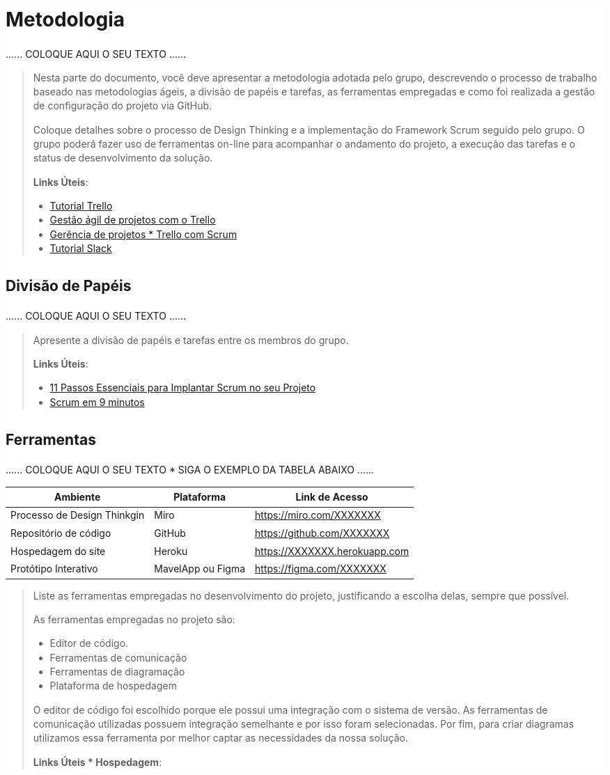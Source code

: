 
# Metodologia

......  COLOQUE AQUI O SEU TEXTO ......

> Nesta parte do documento, você deve apresentar a metodologia 
> adotada pelo grupo, descrevendo o processo de trabalho baseado nas metodologias ágeis, 
> a divisão de papéis e tarefas, as ferramentas empregadas e como foi realizada a
> gestão de configuração do projeto via GitHub.
>
> Coloque detalhes sobre o processo de Design Thinking e a implementação do Framework Scrum seguido
> pelo grupo. O grupo poderá fazer uso de ferramentas on-line para acompanhar
> o andamento do projeto, a execução das tarefas e o status de desenvolvimento
> da solução.
> 
> **Links Úteis**:
> * [Tutorial Trello](https://trello.com/b/8AygzjUA/tutorial-trello)
> * [Gestão ágil de projetos com o Trello](https://www.youtube.com/watch?v=1o9BOMAKBRE)
> * [Gerência de projetos * Trello com Scrum](https://www.youtube.com/watch?v=DHLA8X_ujwo)
> * [Tutorial Slack](https://slack.com/intl/en-br/)

## Divisão de Papéis

......  COLOQUE AQUI O SEU TEXTO ......

> Apresente a divisão de papéis e tarefas entre os membros do grupo.
>
> **Links Úteis**:
> * [11 Passos Essenciais para Implantar Scrum no seu Projeto](https://mindmaster.com.br/scrum-11-passos/)
> * [Scrum em 9 minutos](https://www.youtube.com/watch?v=XfvQWnRgxG0)


## Ferramentas

......  COLOQUE AQUI O SEU TEXTO * SIGA O EXEMPLO DA TABELA ABAIXO  ......

| Ambiente  | Plataforma              |Link de Acesso |
|-----------|-------------------------|---------------|
|Processo de Design Thinkgin  | Miro |  https://miro.com/XXXXXXX | 
|Repositório de código | GitHub | https://github.com/XXXXXXX | 
|Hospedagem do site | Heroku |  https://XXXXXXX.herokuapp.com | 
|Protótipo Interativo | MavelApp ou Figma | https://figma.com/XXXXXXX | 

>
> Liste as ferramentas empregadas no desenvolvimento do
> projeto, justificando a escolha delas, sempre que possível.
> 
> As ferramentas empregadas no projeto são:
> 
> * Editor de código.
> * Ferramentas de comunicação
> * Ferramentas de diagramação
> * Plataforma de hospedagem
> 
> O editor de código foi escolhido porque ele possui uma integração com o
> sistema de versão. As ferramentas de comunicação utilizadas possuem
> integração semelhante e por isso foram selecionadas. Por fim, para criar
> diagramas utilizamos essa ferramenta por melhor captar as
> necessidades da nossa solução.
> 
> **Links Úteis * Hospedagem**:
